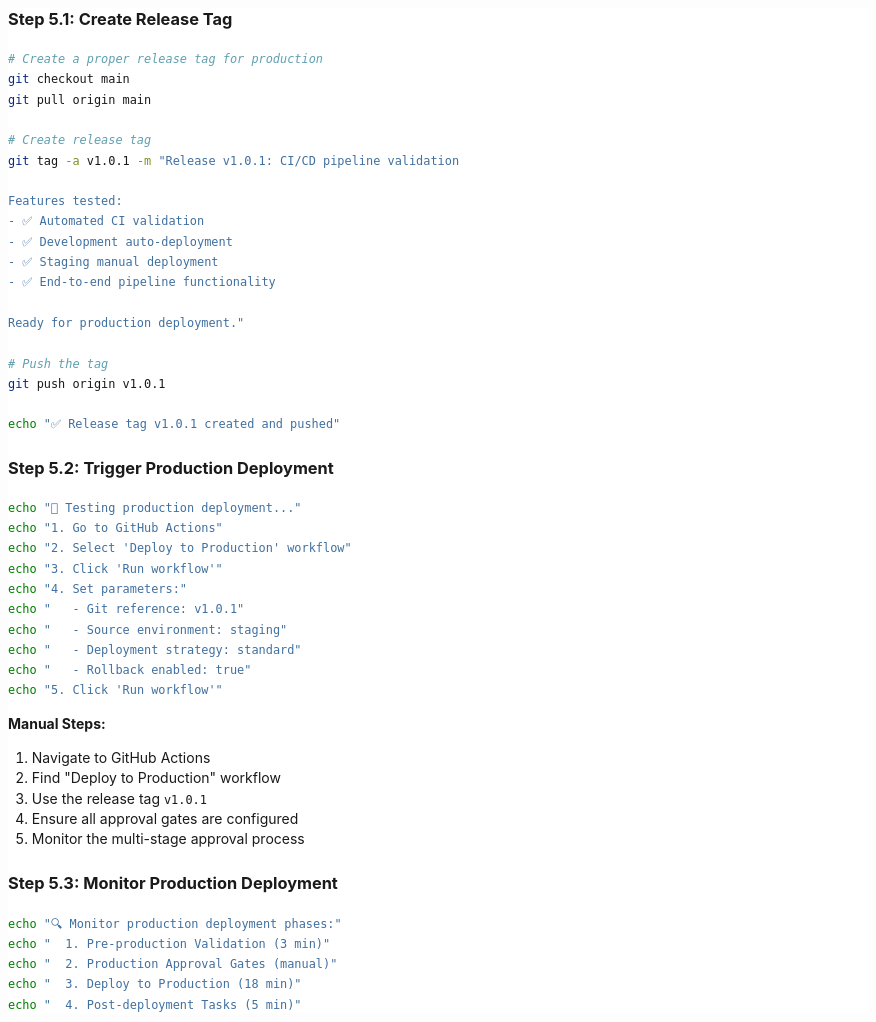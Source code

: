 ### **Step 5.1: Create Release Tag**
```bash
# Create a proper release tag for production
git checkout main
git pull origin main

# Create release tag
git tag -a v1.0.1 -m "Release v1.0.1: CI/CD pipeline validation

Features tested:
- ✅ Automated CI validation
- ✅ Development auto-deployment  
- ✅ Staging manual deployment
- ✅ End-to-end pipeline functionality

Ready for production deployment."

# Push the tag
git push origin v1.0.1

echo "✅ Release tag v1.0.1 created and pushed"
```

### **Step 5.2: Trigger Production Deployment**
```bash
echo "🚀 Testing production deployment..."
echo "1. Go to GitHub Actions"
echo "2. Select 'Deploy to Production' workflow"
echo "3. Click 'Run workflow'"
echo "4. Set parameters:"
echo "   - Git reference: v1.0.1"
echo "   - Source environment: staging"
echo "   - Deployment strategy: standard"
echo "   - Rollback enabled: true"
echo "5. Click 'Run workflow'"
```

**Manual Steps:**
1. Navigate to GitHub Actions
2. Find "Deploy to Production" workflow
3. Use the release tag `v1.0.1`
4. Ensure all approval gates are configured
5. Monitor the multi-stage approval process

### **Step 5.3: Monitor Production Deployment**
```bash
echo "🔍 Monitor production deployment phases:"
echo "  1. Pre-production Validation (3 min)"
echo "  2. Production Approval Gates (manual)"
echo "  3. Deploy to Production (18 min)"
echo "  4. Post-deployment Tasks (5 min)"
```
